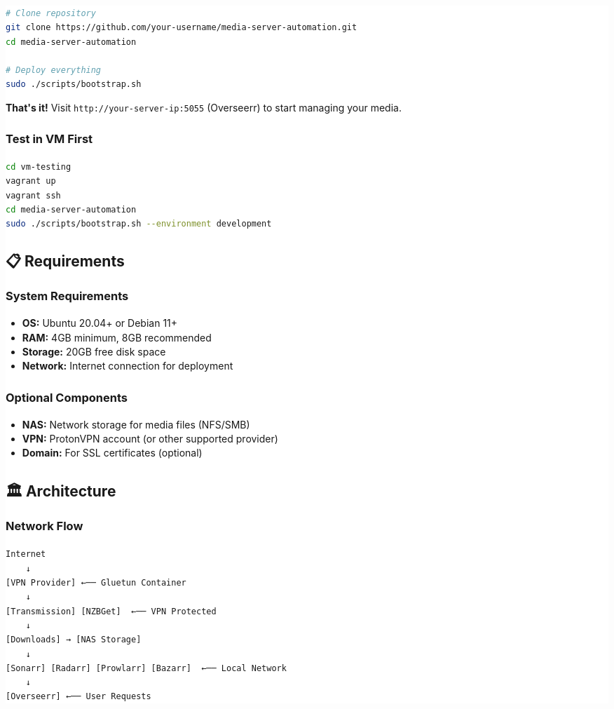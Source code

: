 ```bash
# Clone repository
git clone https://github.com/your-username/media-server-automation.git
cd media-server-automation

# Deploy everything
sudo ./scripts/bootstrap.sh
```

**That's it!** Visit `http://your-server-ip:5055` (Overseerr) to start managing your media.

### Test in VM First

```bash
cd vm-testing
vagrant up
vagrant ssh
cd media-server-automation
sudo ./scripts/bootstrap.sh --environment development
```

## 📋 Requirements

### System Requirements
- **OS:** Ubuntu 20.04+ or Debian 11+
- **RAM:** 4GB minimum, 8GB recommended
- **Storage:** 20GB free disk space
- **Network:** Internet connection for deployment

### Optional Components
- **NAS:** Network storage for media files (NFS/SMB)
- **VPN:** ProtonVPN account (or other supported provider)
- **Domain:** For SSL certificates (optional)

## 🏛️ Architecture

### Network Flow
```
Internet
    ↓
[VPN Provider] ←── Gluetun Container
    ↓
[Transmission] [NZBGet]  ←── VPN Protected
    ↓
[Downloads] → [NAS Storage]
    ↓
[Sonarr] [Radarr] [Prowlarr] [Bazarr]  ←── Local Network
    ↓
[Overseerr] ←── User Requests
```

